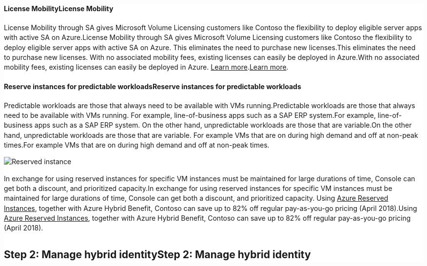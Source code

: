 
#### <a name="license-mobility"></a><span data-ttu-id="582c6-230">License Mobility</span><span class="sxs-lookup"><span data-stu-id="582c6-230">License Mobility</span></span>

<span data-ttu-id="582c6-231">License Mobility through SA gives Microsoft Volume Licensing customers like Contoso the flexibility to deploy eligible server apps with active SA on Azure.</span><span class="sxs-lookup"><span data-stu-id="582c6-231">License Mobility through SA gives Microsoft Volume Licensing customers like Contoso the flexibility to deploy eligible server apps with active SA on Azure.</span></span> <span data-ttu-id="582c6-232">This eliminates the need to purchase new licenses.</span><span class="sxs-lookup"><span data-stu-id="582c6-232">This eliminates the need to purchase new licenses.</span></span> <span data-ttu-id="582c6-233">With no associated mobility fees, existing licenses can easily be deployed in Azure.</span><span class="sxs-lookup"><span data-stu-id="582c6-233">With no associated mobility fees, existing licenses can easily be deployed in Azure.</span></span> <span data-ttu-id="582c6-234">[Learn more](https://azure.microsoft.com/pricing/license-mobility/).</span><span class="sxs-lookup"><span data-stu-id="582c6-234">[Learn more](https://azure.microsoft.com/pricing/license-mobility/).</span></span>

#### <a name="reserve-instances-for-predictable-workloads"></a><span data-ttu-id="582c6-235">Reserve instances for predictable workloads</span><span class="sxs-lookup"><span data-stu-id="582c6-235">Reserve instances for predictable workloads</span></span>

<span data-ttu-id="582c6-236">Predictable workloads are those that always need to be available with VMs running.</span><span class="sxs-lookup"><span data-stu-id="582c6-236">Predictable workloads are those that always need to be available with VMs running.</span></span> <span data-ttu-id="582c6-237">For example, line-of-business apps such as a SAP ERP system.</span><span class="sxs-lookup"><span data-stu-id="582c6-237">For example, line-of-business apps such as a SAP ERP system.</span></span>  <span data-ttu-id="582c6-238">On the other hand, unpredictable workloads are those that are variable.</span><span class="sxs-lookup"><span data-stu-id="582c6-238">On the other hand, unpredictable workloads are those that are variable.</span></span> <span data-ttu-id="582c6-239">For example VMs that are on during high demand and off at non-peak times.</span><span class="sxs-lookup"><span data-stu-id="582c6-239">For example VMs that are on during high demand and off at non-peak times.</span></span>

![Reserved instance](./media/contoso-migration-infrastructure/reserved-instance.png) 

<span data-ttu-id="582c6-241">In exchange for using reserved instances for specific VM instances must be maintained for large durations of time, Console can get both a discount, and prioritized capacity.</span><span class="sxs-lookup"><span data-stu-id="582c6-241">In exchange for using reserved instances for specific VM instances must be maintained for large durations of time, Console can get both a discount, and prioritized capacity.</span></span> <span data-ttu-id="582c6-242">Using [Azure Reserved Instances](https://azure.microsoft.com/pricing/reserved-vm-instances/), together with Azure Hybrid Benefit, Contoso can save up to 82% off regular pay-as-you-go pricing (April 2018).</span><span class="sxs-lookup"><span data-stu-id="582c6-242">Using [Azure Reserved Instances](https://azure.microsoft.com/pricing/reserved-vm-instances/), together with Azure Hybrid Benefit, Contoso can save up to 82% off regular pay-as-you-go pricing (April 2018).</span></span>


## <a name="step-2-manage-hybrid-identity"></a><span data-ttu-id="582c6-243">Step 2: Manage hybrid identity</span><span class="sxs-lookup"><span data-stu-id="582c6-243">Step 2: Manage hybrid identity</span></span>
